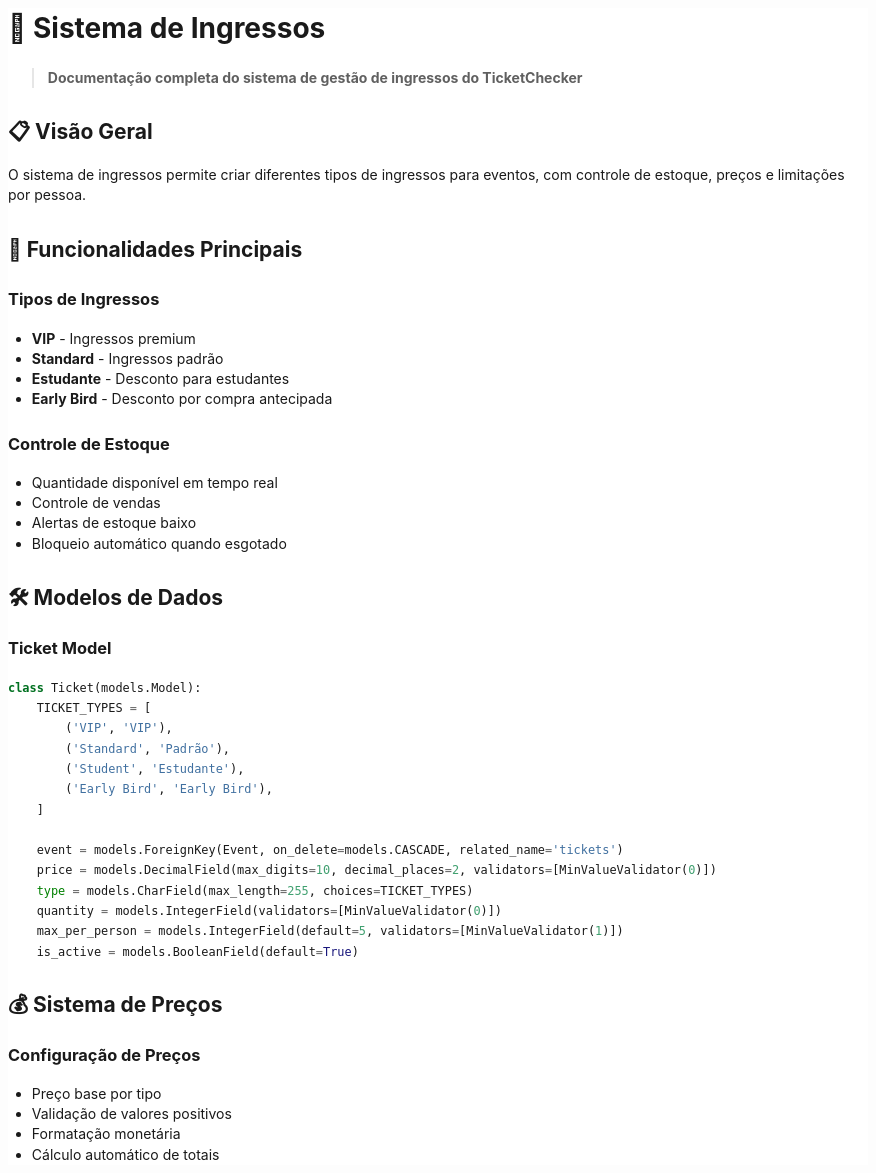 # 🎫 Sistema de Ingressos

> **Documentação completa do sistema de gestão de ingressos do TicketChecker**

## 📋 Visão Geral

O sistema de ingressos permite criar diferentes tipos de ingressos para eventos, com controle de estoque, preços e limitações por pessoa.

## 🎯 Funcionalidades Principais

### **Tipos de Ingressos**
- **VIP** - Ingressos premium
- **Standard** - Ingressos padrão
- **Estudante** - Desconto para estudantes
- **Early Bird** - Desconto por compra antecipada

### **Controle de Estoque**
- Quantidade disponível em tempo real
- Controle de vendas
- Alertas de estoque baixo
- Bloqueio automático quando esgotado

## 🛠️ Modelos de Dados

### **Ticket Model**
```python
class Ticket(models.Model):
    TICKET_TYPES = [
        ('VIP', 'VIP'),
        ('Standard', 'Padrão'),
        ('Student', 'Estudante'),
        ('Early Bird', 'Early Bird'),
    ]
    
    event = models.ForeignKey(Event, on_delete=models.CASCADE, related_name='tickets')
    price = models.DecimalField(max_digits=10, decimal_places=2, validators=[MinValueValidator(0)])
    type = models.CharField(max_length=255, choices=TICKET_TYPES)
    quantity = models.IntegerField(validators=[MinValueValidator(0)])
    max_per_person = models.IntegerField(default=5, validators=[MinValueValidator(1)])
    is_active = models.BooleanField(default=True)
```

## 💰 Sistema de Preços

### **Configuração de Preços**
- Preço base por tipo
- Validação de valores positivos
- Formatação monetária
- Cálculo automático de totais
